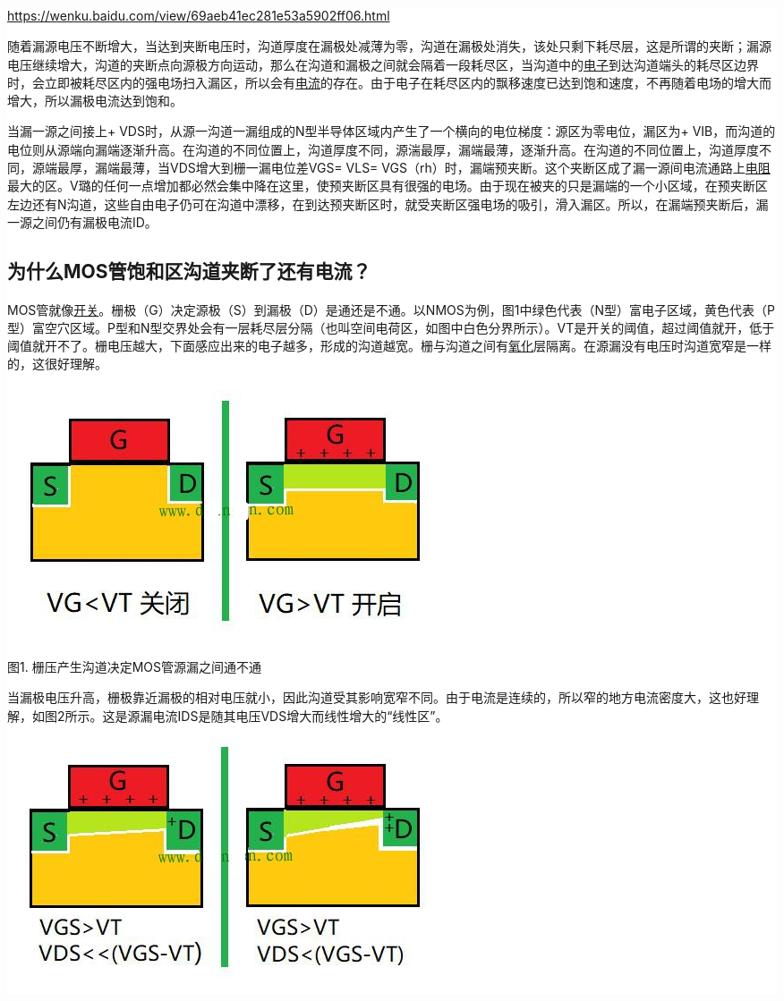 https://wenku.baidu.com/view/69aeb41ec281e53a5902ff06.html

随着漏源电压不断增大，当达到夹断电压时，沟道厚度在漏极处减薄为零，沟道在漏极处消失，该处只剩下耗尽层，这是所谓的夹断；漏源电压继续增大，沟道的夹断点向源极方向运动，那么在沟道和漏极之间就会隔着一段耗尽区，当沟道中的[电子](https://www.elecfans.com/soft/special/)到达沟道端头的耗尽区边界时，会立即被耗尽区内的强电场扫入漏区，所以会有[电流](https://www.elecfans.com/tags/电流/)的存在。由于电子在耗尽区内的飘移速度已达到饱和速度，不再随着电场的增大而增大，所以漏极电流达到饱和。

当漏一源之间接上+ VDS时，从源一沟道一漏组成的N型半导体区域内产生了一个横向的电位梯度：源区为零电位，漏区为+ VIB，而沟道的电位则从源端向漏端逐渐升高。在沟道的不同位置上，沟道厚度不同，源湍最厚，漏端最薄，逐渐升高。在沟道的不同位置上，沟道厚度不同，源端最厚，漏端最薄，当VDS增大到栅一漏电位差VGS= VLS= VGS（rh）时，漏端预夹断。这个夹断区成了漏一源间电流通路上[电阻](https://www.hqchip.com/app/dianzudianrongdiangan)最大的区。V璐的任何一点增加都必然会集中降在这里，使预夹断区具有很强的电场。由于现在被夹的只是漏端的一个小区域，在预夹断区左边还有N沟道，这些自由电子仍可在沟道中漂移，在到达预夹断区时，就受夹断区强电场的吸引，滑入漏区。所以，在漏端预夹断后，漏一源之间仍有漏极电流ID。

## 为什么MOS管饱和区沟道夹断了还有电流？

MOS管就像[开关](https://www.hqchip.com/app/848)。栅极（G）决定源极（S）到漏极（D）是通还是不通。以NMOS为例，图1中绿色代表（N型）富电子区域，黄色代表（P型）富空穴区域。P型和N型交界处会有一层耗尽层分隔（也叫空间电荷区，如图中白色分界所示）。VT是开关的阈值，超过阈值就开，低于阈值就开不了。栅电压越大，下面感应出来的电子越多，形成的沟道越宽。栅与沟道之间有[氧化](https://www.hqpcb.com/)层隔离。在源漏没有电压时沟道宽窄是一样的，这很好理解。

[![img](%E5%99%A8%E4%BB%B6%E7%89%A9%E7%90%86.assets/o4YBAF6FOUCAYUxrAAEqMK4BA2o794.png)](https://file.elecfans.com/web1/M00/B9/24/o4YBAF6FOUCAYUxrAAEqMK4BA2o794.png)

图1. 栅压产生沟道决定MOS管源漏之间通不通

当漏极电压升高，栅极靠近漏极的相对电压就小，因此沟道受其影响宽窄不同。由于电流是连续的，所以窄的地方电流密度大，这也好理解，如图2所示。这是源漏电流IDS是随其电压VDS增大而线性增大的“线性区”。

[![img](%E5%99%A8%E4%BB%B6%E7%89%A9%E7%90%86.assets/pIYBAF6FOUiAZP1gAAF_858hQOA460.png)](https://file.elecfans.com/web1/M00/B9/92/pIYBAF6FOUiAZP1gAAF_858hQOA460.png)
